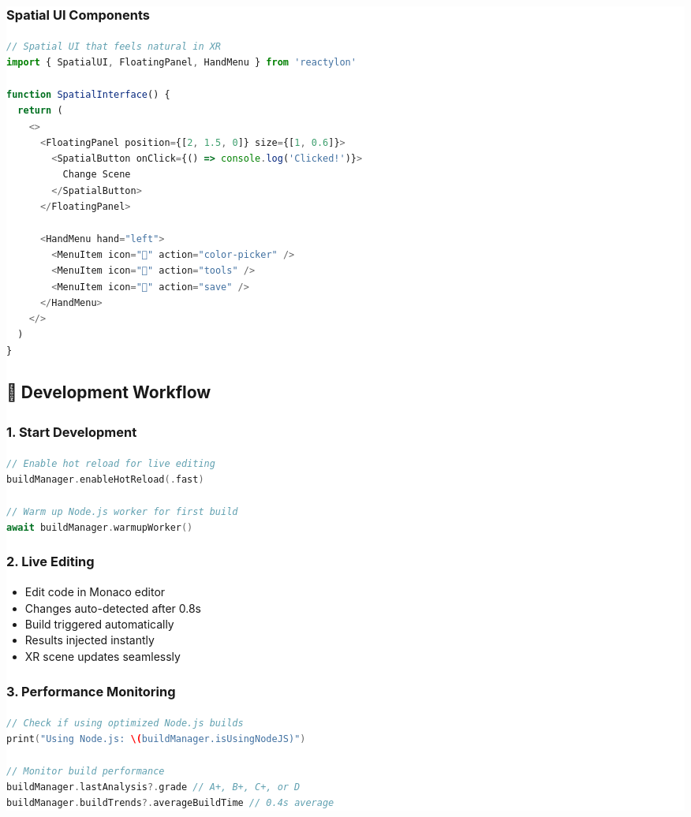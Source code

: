 ```typescript
```

### Spatial UI Components
```typescript
// Spatial UI that feels natural in XR
import { SpatialUI, FloatingPanel, HandMenu } from 'reactylon'

function SpatialInterface() {
  return (
    <>
      <FloatingPanel position={[2, 1.5, 0]} size={[1, 0.6]}>
        <SpatialButton onClick={() => console.log('Clicked!')}>
          Change Scene
        </SpatialButton>
      </FloatingPanel>
      
      <HandMenu hand="left">
        <MenuItem icon="🎨" action="color-picker" />
        <MenuItem icon="🔧" action="tools" />
        <MenuItem icon="💾" action="save" />
      </HandMenu>
    </>
  )
}
```

## 🚀 **Development Workflow**

### 1. **Start Development**
```swift
// Enable hot reload for live editing
buildManager.enableHotReload(.fast)

// Warm up Node.js worker for first build
await buildManager.warmupWorker()
```

### 2. **Live Editing**
- Edit code in Monaco editor
- Changes auto-detected after 0.8s
- Build triggered automatically
- Results injected instantly
- XR scene updates seamlessly

### 3. **Performance Monitoring**
```swift
// Check if using optimized Node.js builds
print("Using Node.js: \(buildManager.isUsingNodeJS)")

// Monitor build performance
buildManager.lastAnalysis?.grade // A+, B+, C+, or D
buildManager.buildTrends?.averageBuildTime // 0.4s average
```
